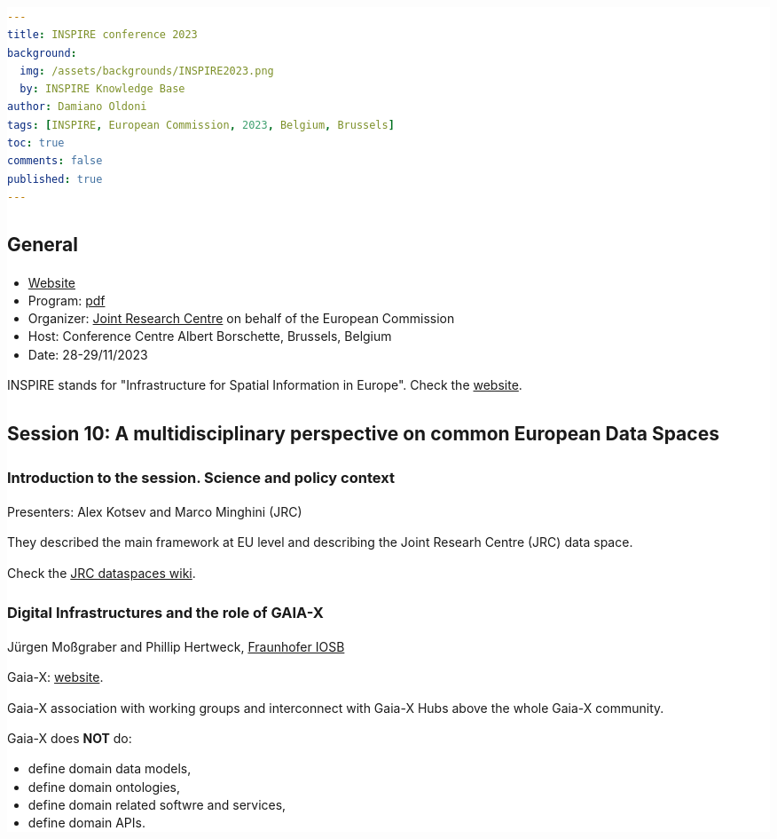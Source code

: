 ```yaml
---
title: INSPIRE conference 2023
background:
  img: /assets/backgrounds/INSPIRE2023.png
  by: INSPIRE Knowledge Base
author: Damiano Oldoni
tags: [INSPIRE, European Commission, 2023, Belgium, Brussels]
toc: true
comments: false
published: true
---
```


## General

- [Website](https://knowledge-base.inspire.ec.europa.eu/inspire-conference-2023_en)
- Program: [pdf](https://knowledge-base.inspire.ec.europa.eu/system/files/2023-11/INSPIRE%20agenda%20poster%20A4_0.pdf)
- Organizer: [Joint Research Centre](https://commission.europa.eu/about-european-commission/departments-and-executive-agencies/joint-research-centre_en) on behalf of the European Commission
- Host: Conference Centre Albert Borschette, Brussels, Belgium
- Date: 28-29/11/2023


INSPIRE stands for "Infrastructure for Spatial Information in Europe". Check the [website](https://knowledge-base.inspire.ec.europa.eu/index_en).


## Session 10: A multidisciplinary perspective on common European Data Spaces

### Introduction to the session. Science and policy context 

Presenters: Alex Kotsev and Marco Minghini (JRC)

They described the main framework at EU level and describing the Joint Researh Centre (JRC) data space.

Check the [JRC dataspaces wiki](https://wikis.ec.europa.eu/display/jrcdataspaceswiki/JRC+Data+Spaces+Knowledge+Base).

### Digital Infrastructures and the role of GAIA-X

Jürgen Moßgraber and Phillip Hertweck, [Fraunhofer IOSB](https://www.iosb.fraunhofer.de/en.html)

Gaia-X: [website](https://gaia-x.eu/).

Gaia-X association with working groups and interconnect with Gaia-X Hubs above the whole Gaia-X community.

Gaia-X does **NOT** do:
- define domain data models, 
- define domain ontologies, 
- define domain related softwre and services, 
- define domain APIs. 
